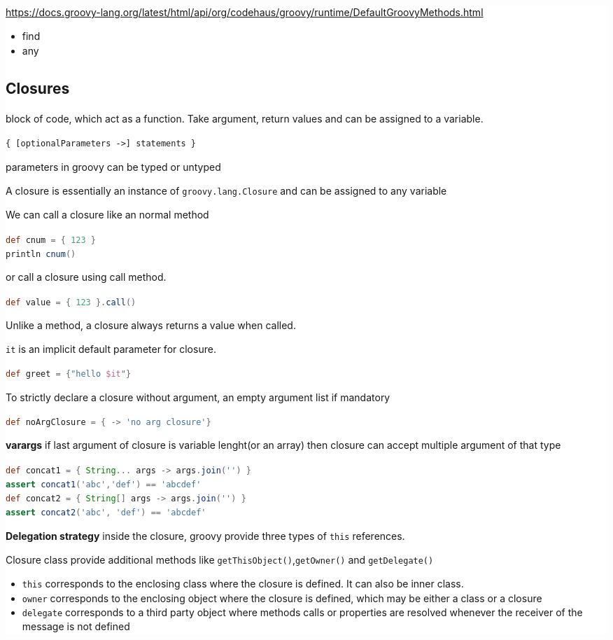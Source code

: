 https://docs.groovy-lang.org/latest/html/api/org/codehaus/groovy/runtime/DefaultGroovyMethods.html

- find 
- any 


## Closures

block of code, which act as a function. Take argument, return values and can be assigned to a variable.

`{ [optionalParameters ->] statements }`

parameters in groovy can be typed or untyped

A closure is essentially an instance of `groovy.lang.Closure` and can be assigned to any variable

We can call a closure like an normal method
```groovy
def cnum = { 123 }
println cnum()
```

or call a closure using call method.
```groovy
def value = { 123 }.call()
```

Unlike a method, a closure always returns a value when called.

`it` is an implicit default parameter for closure. 
```groovy
def greet = {"hello $it"}
```

To strictly declare a closure without argument, an empty argument list if mandatory
```groovy
def noArgClosure = { -> 'no arg closure'}
```

**varargs** if last argument of closure is variable lenght(or an array) then closure 
can accept multiple argument of that type
```groovy
def concat1 = { String... args -> args.join('') }           
assert concat1('abc','def') == 'abcdef'                     
def concat2 = { String[] args -> args.join('') }            
assert concat2('abc', 'def') == 'abcdef'
```

**Delegation strategy** inside the closure, groovy provide three types of  `this` references.

Closure class provide additional methods like `getThisObject()`,`getOwner()` and `getDelegate()`

- `this` corresponds to the enclosing class where the closure is defined. It can also be inner class.
- `owner` corresponds to the enclosing object where the closure is defined, which may be either a class or a closure
- `delegate` corresponds to a third party object where methods calls or properties are resolved whenever the receiver of the message is not defined

